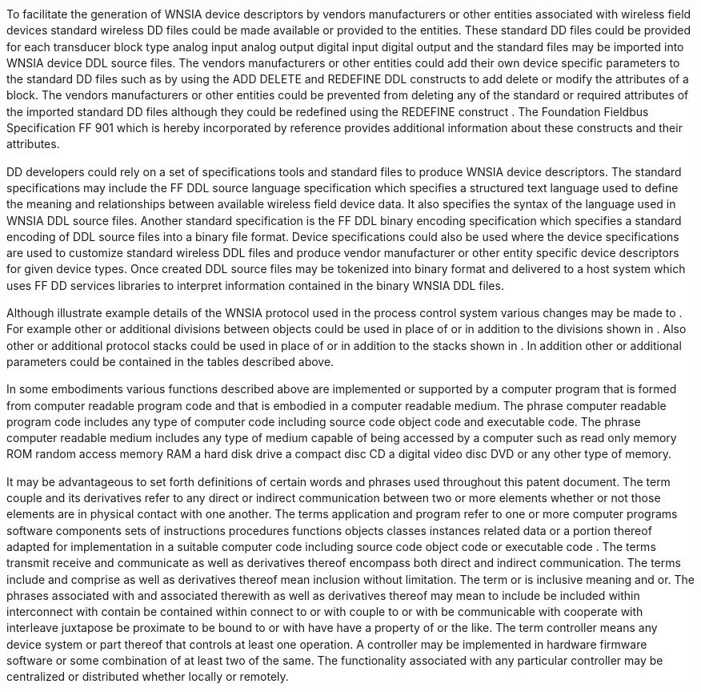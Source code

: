To facilitate the generation of WNSIA device descriptors by vendors manufacturers or other entities associated with wireless field devices standard wireless DD files could be made available or provided to the entities. These standard DD files could be provided for each transducer block type analog input analog output digital input digital output and the standard files may be imported into WNSIA device DDL source files. The vendors manufacturers or other entities could add their own device specific parameters to the standard DD files such as by using the ADD DELETE and REDEFINE DDL constructs to add delete or modify the attributes of a block. The vendors manufacturers or other entities could be prevented from deleting any of the standard or required attributes of the imported standard DD files although they could be redefined using the REDEFINE construct . The Foundation Fieldbus Specification FF 901 which is hereby incorporated by reference provides additional information about these constructs and their attributes.

DD developers could rely on a set of specifications tools and standard files to produce WNSIA device descriptors. The standard specifications may include the FF DDL source language specification which specifies a structured text language used to define the meaning and relationships between available wireless field device data. It also specifies the syntax of the language used in WNSIA DDL source files. Another standard specification is the FF DDL binary encoding specification which specifies a standard encoding of DDL source files into a binary file format. Device specifications could also be used where the device specifications are used to customize standard wireless DDL files and produce vendor manufacturer or other entity specific device descriptors for given device types. Once created DDL source files may be tokenized into binary format and delivered to a host system which uses FF DD services libraries to interpret information contained in the binary WNSIA DDL files.

Although illustrate example details of the WNSIA protocol used in the process control system various changes may be made to . For example other or additional divisions between objects could be used in place of or in addition to the divisions shown in . Also other or additional protocol stacks could be used in place of or in addition to the stacks shown in . In addition other or additional parameters could be contained in the tables described above.

In some embodiments various functions described above are implemented or supported by a computer program that is formed from computer readable program code and that is embodied in a computer readable medium. The phrase computer readable program code includes any type of computer code including source code object code and executable code. The phrase computer readable medium includes any type of medium capable of being accessed by a computer such as read only memory ROM random access memory RAM a hard disk drive a compact disc CD a digital video disc DVD or any other type of memory.

It may be advantageous to set forth definitions of certain words and phrases used throughout this patent document. The term couple and its derivatives refer to any direct or indirect communication between two or more elements whether or not those elements are in physical contact with one another. The terms application and program refer to one or more computer programs software components sets of instructions procedures functions objects classes instances related data or a portion thereof adapted for implementation in a suitable computer code including source code object code or executable code . The terms transmit receive and communicate as well as derivatives thereof encompass both direct and indirect communication. The terms include and comprise as well as derivatives thereof mean inclusion without limitation. The term or is inclusive meaning and or. The phrases associated with and associated therewith as well as derivatives thereof may mean to include be included within interconnect with contain be contained within connect to or with couple to or with be communicable with cooperate with interleave juxtapose be proximate to be bound to or with have have a property of or the like. The term controller means any device system or part thereof that controls at least one operation. A controller may be implemented in hardware firmware software or some combination of at least two of the same. The functionality associated with any particular controller may be centralized or distributed whether locally or remotely.
